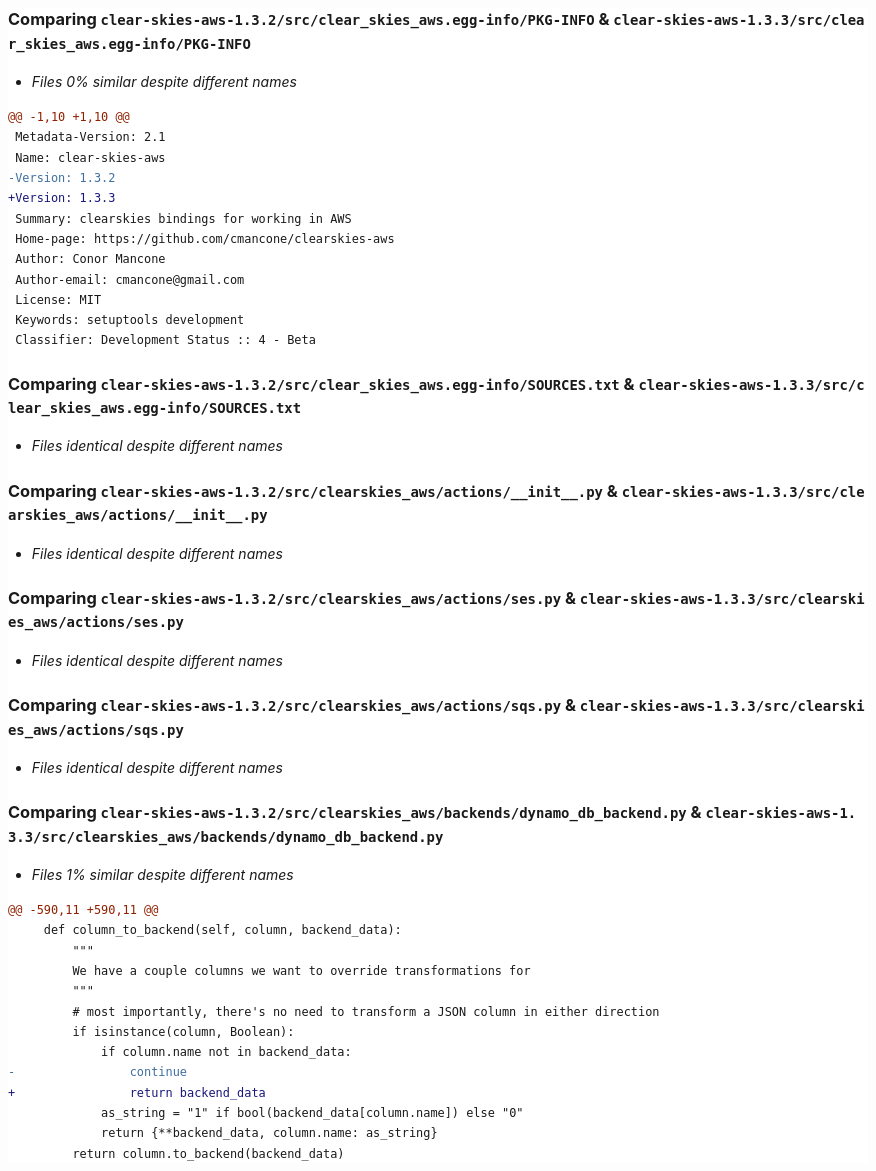 ### Comparing `clear-skies-aws-1.3.2/src/clear_skies_aws.egg-info/PKG-INFO` & `clear-skies-aws-1.3.3/src/clear_skies_aws.egg-info/PKG-INFO`

 * *Files 0% similar despite different names*

```diff
@@ -1,10 +1,10 @@
 Metadata-Version: 2.1
 Name: clear-skies-aws
-Version: 1.3.2
+Version: 1.3.3
 Summary: clearskies bindings for working in AWS
 Home-page: https://github.com/cmancone/clearskies-aws
 Author: Conor Mancone
 Author-email: cmancone@gmail.com
 License: MIT
 Keywords: setuptools development
 Classifier: Development Status :: 4 - Beta
```

### Comparing `clear-skies-aws-1.3.2/src/clear_skies_aws.egg-info/SOURCES.txt` & `clear-skies-aws-1.3.3/src/clear_skies_aws.egg-info/SOURCES.txt`

 * *Files identical despite different names*

### Comparing `clear-skies-aws-1.3.2/src/clearskies_aws/actions/__init__.py` & `clear-skies-aws-1.3.3/src/clearskies_aws/actions/__init__.py`

 * *Files identical despite different names*

### Comparing `clear-skies-aws-1.3.2/src/clearskies_aws/actions/ses.py` & `clear-skies-aws-1.3.3/src/clearskies_aws/actions/ses.py`

 * *Files identical despite different names*

### Comparing `clear-skies-aws-1.3.2/src/clearskies_aws/actions/sqs.py` & `clear-skies-aws-1.3.3/src/clearskies_aws/actions/sqs.py`

 * *Files identical despite different names*

### Comparing `clear-skies-aws-1.3.2/src/clearskies_aws/backends/dynamo_db_backend.py` & `clear-skies-aws-1.3.3/src/clearskies_aws/backends/dynamo_db_backend.py`

 * *Files 1% similar despite different names*

```diff
@@ -590,11 +590,11 @@
     def column_to_backend(self, column, backend_data):
         """
         We have a couple columns we want to override transformations for
         """
         # most importantly, there's no need to transform a JSON column in either direction
         if isinstance(column, Boolean):
             if column.name not in backend_data:
-                continue
+                return backend_data
             as_string = "1" if bool(backend_data[column.name]) else "0"
             return {**backend_data, column.name: as_string}
         return column.to_backend(backend_data)
```